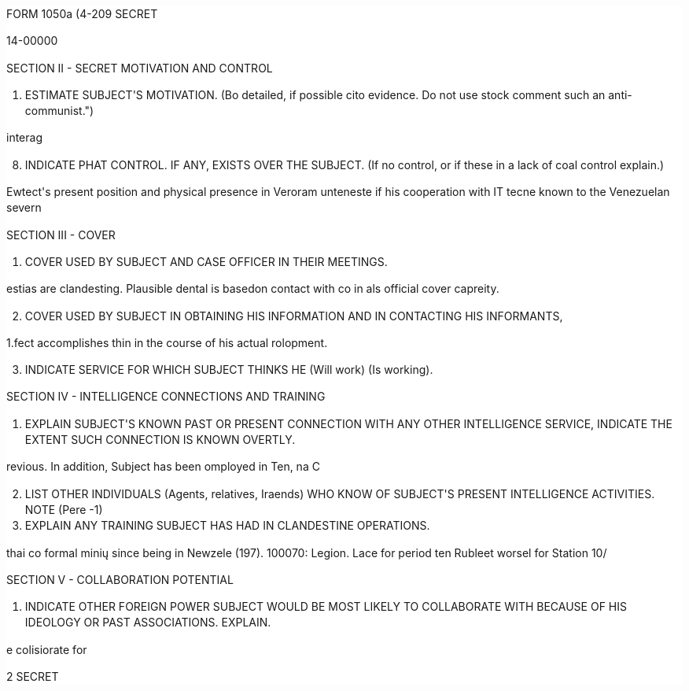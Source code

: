 FORM
1050a
(4-209
SECRET

14-00000

SECTION II - SECRET
MOTIVATION AND CONTROL
1. ESTIMATE SUBJECT'S MOTIVATION. (Bo detailed, if possible cito evidence. Do not use stock comment such an anti-
communist.")

interag

8. INDICATE PHAT CONTROL. IF ANY, EXISTS OVER THE SUBJECT. (If no control, or if these in a lack of coal control
explain.)

Ewtect's present position and physical presence in Veroram
unteneste if his cooperation with IT tecne known to the Venezuelan severn

SECTION III - COVER
1. COVER USED BY SUBJECT AND CASE OFFICER IN THEIR MEETINGS.

estias are clandesting. Plausible dental is basedon contact with co in
als official cover capreity.

2. COVER USED BY SUBJECT IN OBTAINING HIS INFORMATION AND IN CONTACTING HIS INFORMANTS,

1.fect accomplishes thin in the course of his actual rolopment.

3. INDICATE SERVICE FOR WHICH SUBJECT THINKS HE (Will work) (Is working).

SECTION IV - INTELLIGENCE CONNECTIONS AND TRAINING
1. EXPLAIN SUBJECT'S KNOWN PAST OR PRESENT CONNECTION WITH ANY OTHER INTELLIGENCE SERVICE, INDICATE THE EXTENT
SUCH CONNECTION IS KNOWN OVERTLY.

revious. In addition, Subject has been omployed in
Ten, na C

2. LIST OTHER INDIVIDUALS (Agents, relatives, Iraends) WHO KNOW OF SUBJECT'S PRESENT INTELLIGENCE ACTIVITIES.
NOTE (Pere
-1)
3. EXPLAIN ANY TRAINING SUBJECT HAS HAD IN CLANDESTINE OPERATIONS.

thai co formal minių since being in Newzele (197). 100070:
Legion. Lace for period ten Rubleet worsel for Station 10/

SECTION V - COLLABORATION POTENTIAL
1. INDICATE OTHER FOREIGN POWER SUBJECT WOULD BE MOST LIKELY TO COLLABORATE WITH BECAUSE OF HIS IDEOLOGY OR PAST
ASSOCIATIONS. EXPLAIN.

e colisiorate for

2 SECRET

